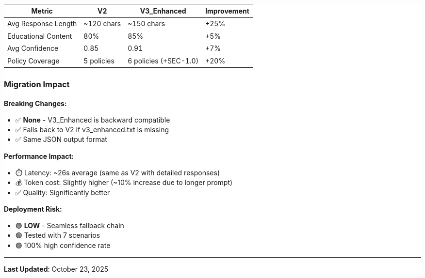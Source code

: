 | Metric | V2 | V3_Enhanced | Improvement |
|--------|----|-----------  |-------------|
| Avg Response Length | ~120 chars | ~150 chars | +25% |
| Educational Content | 80% | 85% | +5% |
| Avg Confidence | 0.85 | 0.91 | +7% |
| Policy Coverage | 5 policies | 6 policies (+SEC-1.0) | +20% |

### Migration Impact

**Breaking Changes:**
- ✅ **None** - V3_Enhanced is backward compatible
- ✅ Falls back to V2 if v3_enhanced.txt is missing
- ✅ Same JSON output format

**Performance Impact:**
- ⏱️ Latency: ~26s average (same as V2 with detailed responses)
- 💰 Token cost: Slightly higher (~10% increase due to longer prompt)
- ✅ Quality: Significantly better

**Deployment Risk:**
- 🟢 **LOW** - Seamless fallback chain
- 🟢 Tested with 7 scenarios
- 🟢 100% high confidence rate

---

**Last Updated**: October 23, 2025
